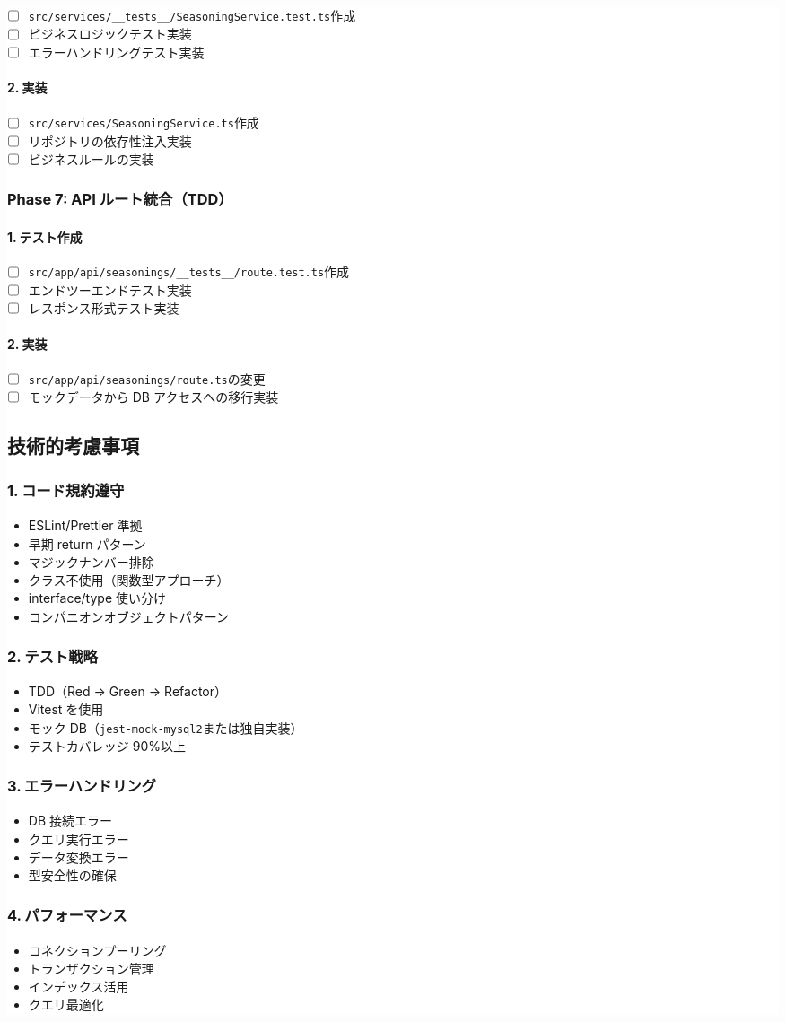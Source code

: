 - [ ] `src/services/__tests__/SeasoningService.test.ts`作成
- [ ] ビジネスロジックテスト実装
- [ ] エラーハンドリングテスト実装

#### 2. 実装

- [ ] `src/services/SeasoningService.ts`作成
- [ ] リポジトリの依存性注入実装
- [ ] ビジネスルールの実装

### Phase 7: API ルート統合（TDD）

#### 1. テスト作成

- [ ] `src/app/api/seasonings/__tests__/route.test.ts`作成
- [ ] エンドツーエンドテスト実装
- [ ] レスポンス形式テスト実装

#### 2. 実装

- [ ] `src/app/api/seasonings/route.ts`の変更
- [ ] モックデータから DB アクセスへの移行実装

## 技術的考慮事項

### 1. コード規約遵守

- ESLint/Prettier 準拠
- 早期 return パターン
- マジックナンバー排除
- クラス不使用（関数型アプローチ）
- interface/type 使い分け
- コンパニオンオブジェクトパターン

### 2. テスト戦略

- TDD（Red → Green → Refactor）
- Vitest を使用
- モック DB（`jest-mock-mysql2`または独自実装）
- テストカバレッジ 90%以上

### 3. エラーハンドリング

- DB 接続エラー
- クエリ実行エラー
- データ変換エラー
- 型安全性の確保

### 4. パフォーマンス

- コネクションプーリング
- トランザクション管理
- インデックス活用
- クエリ最適化
